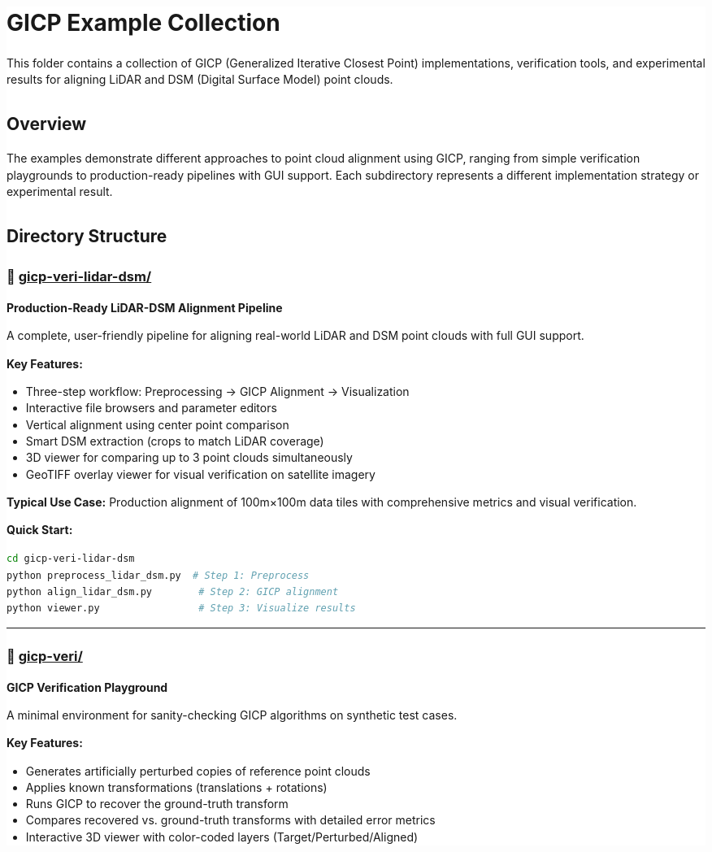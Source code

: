 # GICP Example Collection

This folder contains a collection of GICP (Generalized Iterative Closest Point) implementations, verification tools, and experimental results for aligning LiDAR and DSM (Digital Surface Model) point clouds.

## Overview

The examples demonstrate different approaches to point cloud alignment using GICP, ranging from simple verification playgrounds to production-ready pipelines with GUI support. Each subdirectory represents a different implementation strategy or experimental result.

## Directory Structure

### 📁 [gicp-veri-lidar-dsm/](gicp-veri-lidar-dsm/)
**Production-Ready LiDAR-DSM Alignment Pipeline**

A complete, user-friendly pipeline for aligning real-world LiDAR and DSM point clouds with full GUI support.

**Key Features:**
- Three-step workflow: Preprocessing → GICP Alignment → Visualization
- Interactive file browsers and parameter editors
- Vertical alignment using center point comparison
- Smart DSM extraction (crops to match LiDAR coverage)
- 3D viewer for comparing up to 3 point clouds simultaneously
- GeoTIFF overlay viewer for visual verification on satellite imagery

**Typical Use Case:** Production alignment of 100m×100m data tiles with comprehensive metrics and visual verification.

**Quick Start:**
```bash
cd gicp-veri-lidar-dsm
python preprocess_lidar_dsm.py  # Step 1: Preprocess
python align_lidar_dsm.py        # Step 2: GICP alignment
python viewer.py                 # Step 3: Visualize results
```

---

### 📁 [gicp-veri/](gicp-veri/)
**GICP Verification Playground**

A minimal environment for sanity-checking GICP algorithms on synthetic test cases.

**Key Features:**
- Generates artificially perturbed copies of reference point clouds
- Applies known transformations (translations + rotations)
- Runs GICP to recover the ground-truth transform
- Compares recovered vs. ground-truth transforms with detailed error metrics
- Interactive 3D viewer with color-coded layers (Target/Perturbed/Aligned)
